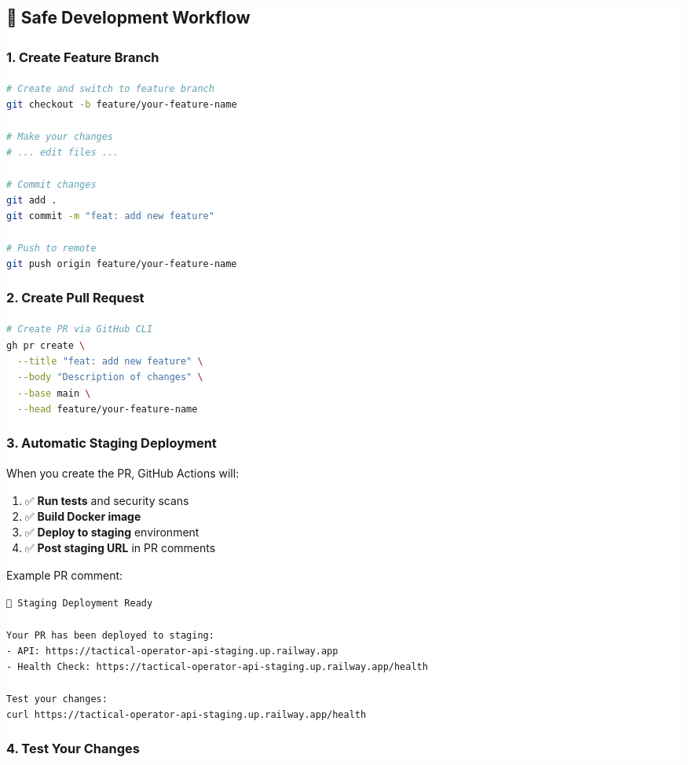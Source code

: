 
## 🔄 Safe Development Workflow

### 1. **Create Feature Branch**

```bash
# Create and switch to feature branch
git checkout -b feature/your-feature-name

# Make your changes
# ... edit files ...

# Commit changes
git add .
git commit -m "feat: add new feature"

# Push to remote
git push origin feature/your-feature-name
```

### 2. **Create Pull Request**

```bash
# Create PR via GitHub CLI
gh pr create \
  --title "feat: add new feature" \
  --body "Description of changes" \
  --base main \
  --head feature/your-feature-name
```

### 3. **Automatic Staging Deployment**

When you create the PR, GitHub Actions will:

1. ✅ **Run tests** and security scans
2. ✅ **Build Docker image**
3. ✅ **Deploy to staging** environment
4. ✅ **Post staging URL** in PR comments

Example PR comment:
```
🚀 Staging Deployment Ready

Your PR has been deployed to staging:
- API: https://tactical-operator-api-staging.up.railway.app
- Health Check: https://tactical-operator-api-staging.up.railway.app/health

Test your changes:
curl https://tactical-operator-api-staging.up.railway.app/health
```

### 4. **Test Your Changes**
